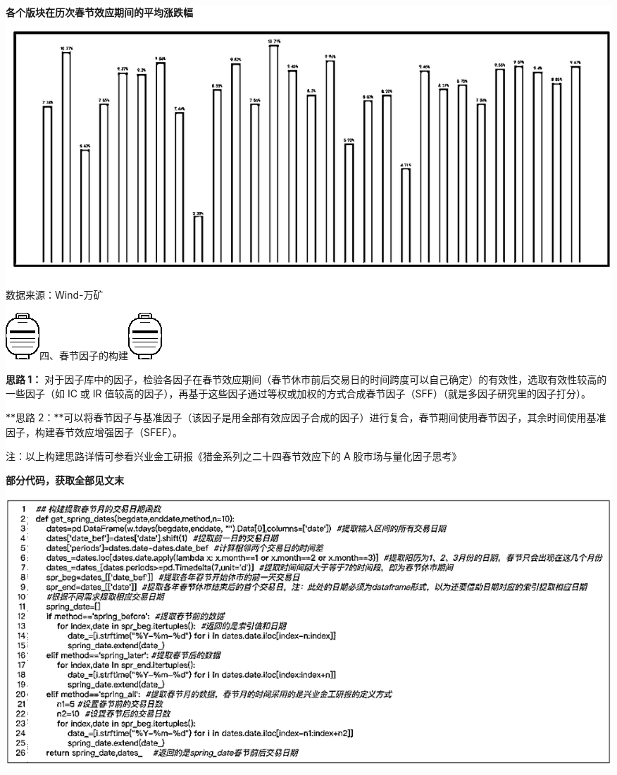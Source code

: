 **各个版块在历次春节效应期间的平均涨跌幅**

![](img/c1cfd5a9c39095e45d29f1cf1740600e.png)

数据来源：Wind-万矿

![](img/1b6c857d18055149d747c491501bc539.png)四、春节因子的构建![](img/1b6c857d18055149d747c491501bc539.png)

**思路 1：** 对于因子库中的因子，检验各因子在春节效应期间（春节休市前后交易日的时间跨度可以自己确定）的有效性，选取有效性较高的一些因子（如 IC 或 IR 值较高的因子），再基于这些因子通过等权或加权的方式合成春节因子（SFF）（就是多因子研究里的因子打分）。

**思路 2：**可以将春节因子与基准因子（该因子是用全部有效应因子合成的因子）进行复合，春节期间使用春节因子，其余时间使用基准因子，构建春节效应增强因子（SFEF）。

注：以上构建思路详情可参看兴业金工研报《猎金系列之二十四春节效应下的 A 股市场与量化因子思考》

**********部分代码，获取全部见文末**********

![](img/f094261dd746dfbaeaddc46fc379a615.png)
